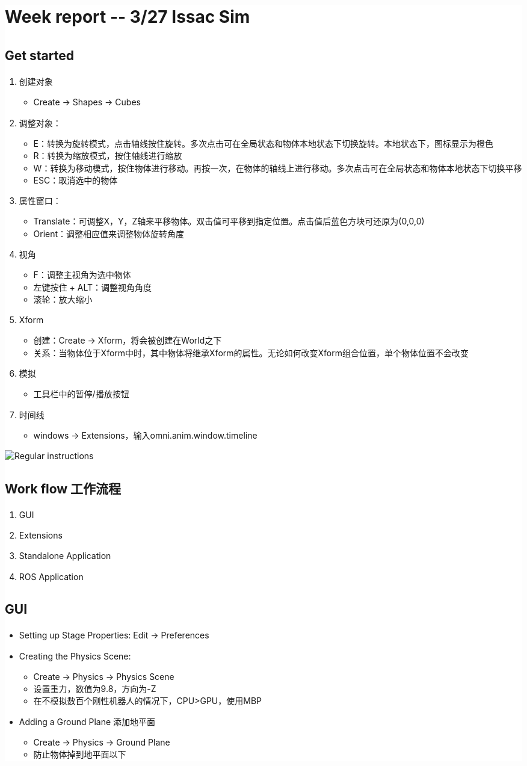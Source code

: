 # Week report -- 3/27 Issac Sim

## Get started
1. 创建对象
    - Create -> Shapes -> Cubes  
      
2. 调整对象：
    - E：转换为旋转模式，点击轴线按住旋转。多次点击可在全局状态和物体本地状态下切换旋转。本地状态下，图标显示为橙色
    - R：转换为缩放模式，按住轴线进行缩放
    - W：转换为移动模式，按住物体进行移动。再按一次，在物体的轴线上进行移动。多次点击可在全局状态和物体本地状态下切换平移
    - ESC：取消选中的物体

3. 属性窗口：
    - Translate：可调整X，Y，Z轴来平移物体。双击值可平移到指定位置。点击值后蓝色方块可还原为(0,0,0)
    - Orient：调整相应值来调整物体旋转角度

4. 视角
    - F：调整主视角为选中物体
    - 左键按住 + ALT：调整视角角度
    - 滚轮：放大缩小

5. Xform
    - 创建：Create -> Xform，将会被创建在World之下
    - 关系：当物体位于Xform中时，其中物体将继承Xform的属性。无论如何改变Xform组合位置，单个物体位置不会改变

6. 模拟
    - 工具栏中的暂停/播放按钮

7. 时间线
    - windows -> Extensions，输入omni.anim.window.timeline

![Regular instructions](/regular_inputs.png)

## Work flow 工作流程
1. GUI

2. Extensions

3. Standalone Application

4. ROS Application

## GUI 
- Setting up Stage Properties: Edit -> Preferences

- Creating the Physics Scene: 
    * Create -> Physics -> Physics Scene
    * 设置重力，数值为9.8，方向为-Z
    * 在不模拟数百个刚性机器人的情况下，CPU>GPU，使用MBP

- Adding a Ground Plane 添加地平面
    * Create -> Physics -> Ground Plane
    * 防止物体掉到地平面以下
